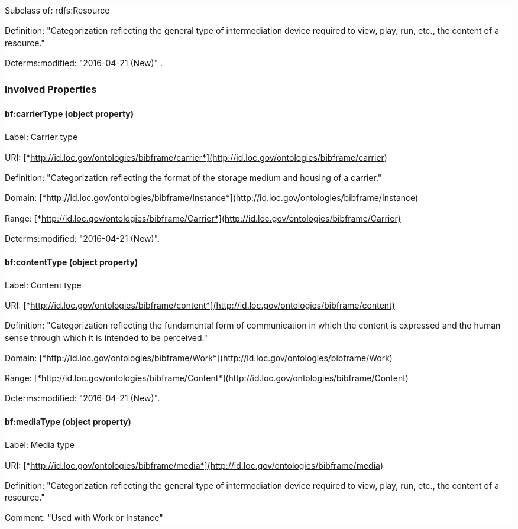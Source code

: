 Subclass of: rdfs:Resource

Definition: "Categorization reflecting the general type of
intermediation device required to view, play, run, etc., the content of
a resource."

Dcterms:modified: "2016-04-21 (New)" .

### Involved Properties

#### **bf:carrierType (object property)**

Label: Carrier type

URI:
[*http://id.loc.gov/ontologies/bibframe/carrier*](http://id.loc.gov/ontologies/bibframe/carrier)

Definition: "Categorization reflecting the format of the storage medium
and housing of a carrier."

Domain:
[*http://id.loc.gov/ontologies/bibframe/Instance*](http://id.loc.gov/ontologies/bibframe/Instance)

Range:
[*http://id.loc.gov/ontologies/bibframe/Carrier*](http://id.loc.gov/ontologies/bibframe/Carrier)

Dcterms:modified: "2016-04-21 (New)".

#### **bf:contentType (object property)**

Label: Content type

URI:
[*http://id.loc.gov/ontologies/bibframe/content*](http://id.loc.gov/ontologies/bibframe/content)

Definition: "Categorization reflecting the fundamental form of
communication in which the content is expressed and the human sense
through which it is intended to be perceived."

Domain:
[*http://id.loc.gov/ontologies/bibframe/Work*](http://id.loc.gov/ontologies/bibframe/Work)

Range:
[*http://id.loc.gov/ontologies/bibframe/Content*](http://id.loc.gov/ontologies/bibframe/Content)

Dcterms:modified: "2016-04-21 (New)".

#### **bf:mediaType (object property)**

Label: Media type

URI:
[*http://id.loc.gov/ontologies/bibframe/media*](http://id.loc.gov/ontologies/bibframe/media)

Definition: "Categorization reflecting the general type of
intermediation device required to view, play, run, etc., the content of
a resource."

Comment: "Used with Work or Instance"
